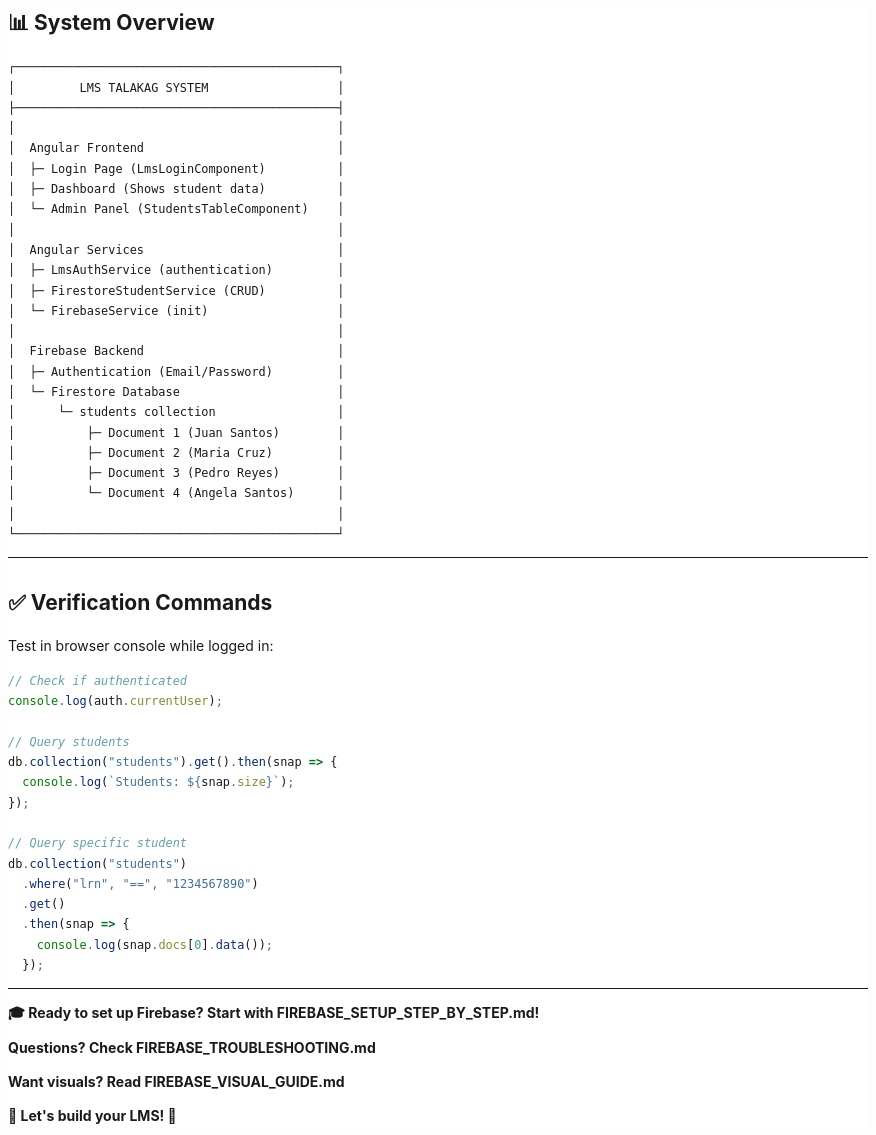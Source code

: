 
## 📊 System Overview

```
┌─────────────────────────────────────────────┐
│         LMS TALAKAG SYSTEM                  │
├─────────────────────────────────────────────┤
│                                             │
│  Angular Frontend                           │
│  ├─ Login Page (LmsLoginComponent)          │
│  ├─ Dashboard (Shows student data)          │
│  └─ Admin Panel (StudentsTableComponent)    │
│                                             │
│  Angular Services                           │
│  ├─ LmsAuthService (authentication)         │
│  ├─ FirestoreStudentService (CRUD)          │
│  └─ FirebaseService (init)                  │
│                                             │
│  Firebase Backend                           │
│  ├─ Authentication (Email/Password)         │
│  └─ Firestore Database                      │
│      └─ students collection                 │
│          ├─ Document 1 (Juan Santos)        │
│          ├─ Document 2 (Maria Cruz)         │
│          ├─ Document 3 (Pedro Reyes)        │
│          └─ Document 4 (Angela Santos)      │
│                                             │
└─────────────────────────────────────────────┘
```

---

## ✅ Verification Commands

Test in browser console while logged in:

```javascript
// Check if authenticated
console.log(auth.currentUser);

// Query students
db.collection("students").get().then(snap => {
  console.log(`Students: ${snap.size}`);
});

// Query specific student
db.collection("students")
  .where("lrn", "==", "1234567890")
  .get()
  .then(snap => {
    console.log(snap.docs[0].data());
  });
```

---

**🎓 Ready to set up Firebase? Start with FIREBASE_SETUP_STEP_BY_STEP.md!**

**Questions? Check FIREBASE_TROUBLESHOOTING.md**

**Want visuals? Read FIREBASE_VISUAL_GUIDE.md**

**🚀 Let's build your LMS! 🎉**
